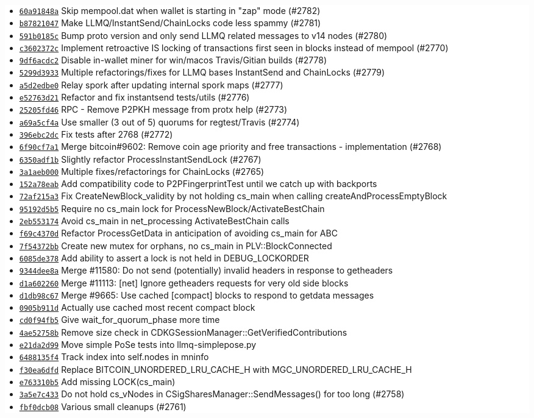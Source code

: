 - [`60a91848a`](https://github.com/mgcpay/mgc/commit/60a91848a) Skip mempool.dat when wallet is starting in "zap" mode (#2782)
- [`b87821047`](https://github.com/mgcpay/mgc/commit/b87821047) Make LLMQ/InstantSend/ChainLocks code less spammy (#2781)
- [`591b0185c`](https://github.com/mgcpay/mgc/commit/591b0185c) Bump proto version and only send LLMQ related messages to v14 nodes (#2780)
- [`c3602372c`](https://github.com/mgcpay/mgc/commit/c3602372c) Implement retroactive IS locking of transactions first seen in blocks instead of mempool (#2770)
- [`9df6acdc2`](https://github.com/mgcpay/mgc/commit/9df6acdc2) Disable in-wallet miner for win/macos Travis/Gitian builds (#2778)
- [`5299d3933`](https://github.com/mgcpay/mgc/commit/5299d3933) Multiple refactorings/fixes for LLMQ bases InstantSend and ChainLocks (#2779)
- [`a5d2edbe0`](https://github.com/mgcpay/mgc/commit/a5d2edbe0) Relay spork after updating internal spork maps (#2777)
- [`e52763d21`](https://github.com/mgcpay/mgc/commit/e52763d21) Refactor and fix instantsend tests/utils (#2776)
- [`25205fd46`](https://github.com/mgcpay/mgc/commit/25205fd46) RPC - Remove P2PKH message from protx help (#2773)
- [`a69a5cf4a`](https://github.com/mgcpay/mgc/commit/a69a5cf4a) Use smaller (3 out of 5) quorums for regtest/Travis (#2774)
- [`396ebc2dc`](https://github.com/mgcpay/mgc/commit/396ebc2dc) Fix tests after 2768 (#2772)
- [`6f90cf7a1`](https://github.com/mgcpay/mgc/commit/6f90cf7a1) Merge bitcoin#9602: Remove coin age priority and free transactions - implementation (#2768)
- [`6350adf1b`](https://github.com/mgcpay/mgc/commit/6350adf1b) Slightly refactor ProcessInstantSendLock (#2767)
- [`3a1aeb000`](https://github.com/mgcpay/mgc/commit/3a1aeb000) Multiple fixes/refactorings for ChainLocks (#2765)
- [`152a78eab`](https://github.com/mgcpay/mgc/commit/152a78eab) Add compatibility code to P2PFingerprintTest until we catch up with backports
- [`72af215a3`](https://github.com/mgcpay/mgc/commit/72af215a3) Fix CreateNewBlock_validity by not holding cs_main when calling createAndProcessEmptyBlock
- [`95192d5b5`](https://github.com/mgcpay/mgc/commit/95192d5b5) Require no cs_main lock for ProcessNewBlock/ActivateBestChain
- [`2eb553174`](https://github.com/mgcpay/mgc/commit/2eb553174) Avoid cs_main in net_processing ActivateBestChain calls
- [`f69c4370d`](https://github.com/mgcpay/mgc/commit/f69c4370d) Refactor ProcessGetData in anticipation of avoiding cs_main for ABC
- [`7f54372bb`](https://github.com/mgcpay/mgc/commit/7f54372bb) Create new mutex for orphans, no cs_main in PLV::BlockConnected
- [`6085de378`](https://github.com/mgcpay/mgc/commit/6085de378) Add ability to assert a lock is not held in DEBUG_LOCKORDER
- [`9344dee8a`](https://github.com/mgcpay/mgc/commit/9344dee8a) Merge #11580: Do not send (potentially) invalid headers in response to getheaders
- [`d1a602260`](https://github.com/mgcpay/mgc/commit/d1a602260) Merge #11113: [net] Ignore getheaders requests for very old side blocks
- [`d1db98c67`](https://github.com/mgcpay/mgc/commit/d1db98c67) Merge #9665: Use cached [compact] blocks to respond to getdata messages
- [`0905b911d`](https://github.com/mgcpay/mgc/commit/0905b911d) Actually use cached most recent compact block
- [`cd0f94fb5`](https://github.com/mgcpay/mgc/commit/cd0f94fb5) Give wait_for_quorum_phase more time
- [`4ae52758b`](https://github.com/mgcpay/mgc/commit/4ae52758b) Remove size check in CDKGSessionManager::GetVerifiedContributions
- [`e21da2d99`](https://github.com/mgcpay/mgc/commit/e21da2d99) Move simple PoSe tests into llmq-simplepose.py
- [`6488135f4`](https://github.com/mgcpay/mgc/commit/6488135f4) Track index into self.nodes in mninfo
- [`f30ea6dfd`](https://github.com/mgcpay/mgc/commit/f30ea6dfd) Replace BITCOIN_UNORDERED_LRU_CACHE_H with MGC_UNORDERED_LRU_CACHE_H
- [`e763310b5`](https://github.com/mgcpay/mgc/commit/e763310b5) Add missing LOCK(cs_main)
- [`3a5e7c433`](https://github.com/mgcpay/mgc/commit/3a5e7c433) Do not hold cs_vNodes in CSigSharesManager::SendMessages() for too long (#2758)
- [`fbf0dcb08`](https://github.com/mgcpay/mgc/commit/fbf0dcb08) Various small cleanups (#2761)